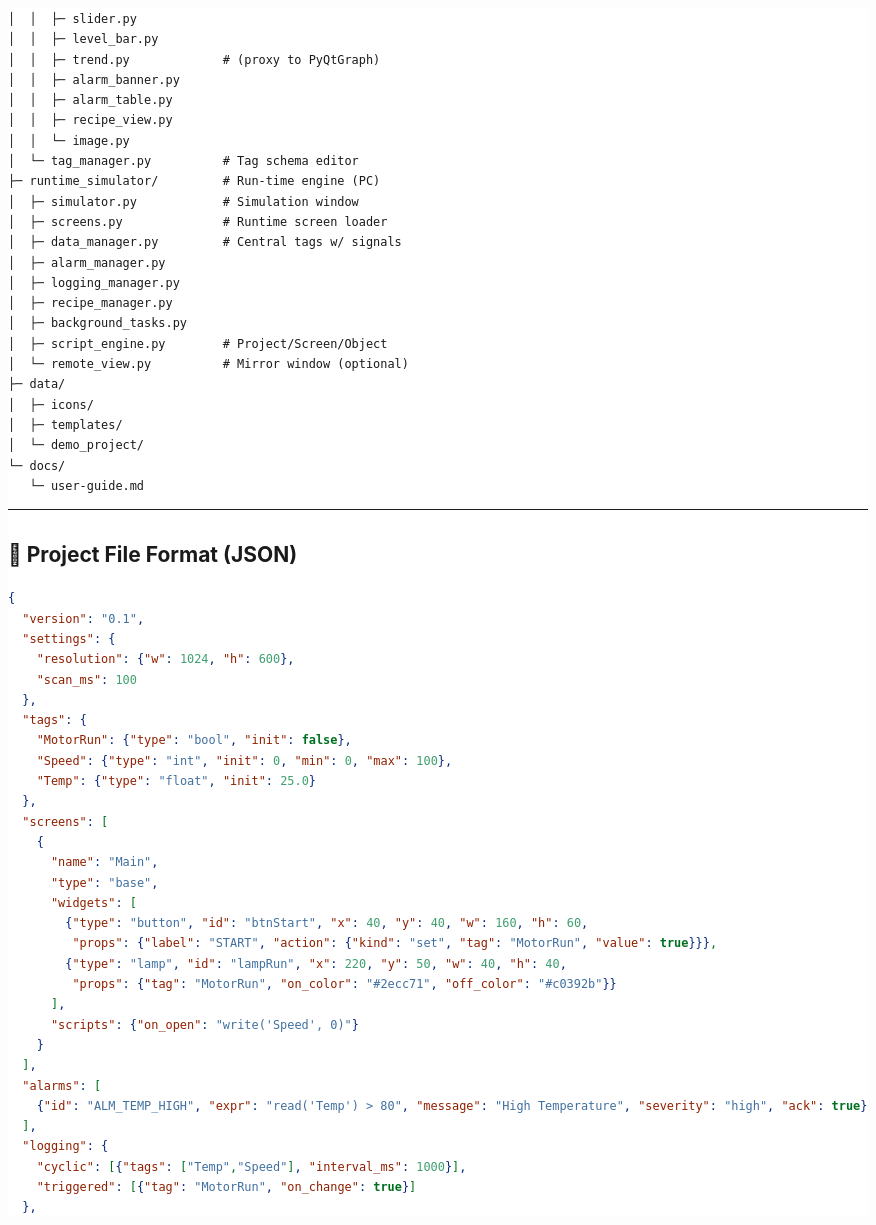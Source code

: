 ```
│  │  ├─ slider.py
│  │  ├─ level_bar.py
│  │  ├─ trend.py             # (proxy to PyQtGraph)
│  │  ├─ alarm_banner.py
│  │  ├─ alarm_table.py
│  │  ├─ recipe_view.py
│  │  └─ image.py
│  └─ tag_manager.py          # Tag schema editor
├─ runtime_simulator/         # Run-time engine (PC)
│  ├─ simulator.py            # Simulation window
│  ├─ screens.py              # Runtime screen loader
│  ├─ data_manager.py         # Central tags w/ signals
│  ├─ alarm_manager.py
│  ├─ logging_manager.py
│  ├─ recipe_manager.py
│  ├─ background_tasks.py
│  ├─ script_engine.py        # Project/Screen/Object
│  └─ remote_view.py          # Mirror window (optional)
├─ data/
│  ├─ icons/
│  ├─ templates/
│  └─ demo_project/
└─ docs/
   └─ user-guide.md
```

---

## 📁 Project File Format (JSON)

```json
{
  "version": "0.1",
  "settings": {
    "resolution": {"w": 1024, "h": 600},
    "scan_ms": 100
  },
  "tags": {
    "MotorRun": {"type": "bool", "init": false},
    "Speed": {"type": "int", "init": 0, "min": 0, "max": 100},
    "Temp": {"type": "float", "init": 25.0}
  },
  "screens": [
    {
      "name": "Main",
      "type": "base",
      "widgets": [
        {"type": "button", "id": "btnStart", "x": 40, "y": 40, "w": 160, "h": 60,
         "props": {"label": "START", "action": {"kind": "set", "tag": "MotorRun", "value": true}}},
        {"type": "lamp", "id": "lampRun", "x": 220, "y": 50, "w": 40, "h": 40,
         "props": {"tag": "MotorRun", "on_color": "#2ecc71", "off_color": "#c0392b"}}
      ],
      "scripts": {"on_open": "write('Speed', 0)"}
    }
  ],
  "alarms": [
    {"id": "ALM_TEMP_HIGH", "expr": "read('Temp') > 80", "message": "High Temperature", "severity": "high", "ack": true}
  ],
  "logging": {
    "cyclic": [{"tags": ["Temp","Speed"], "interval_ms": 1000}],
    "triggered": [{"tag": "MotorRun", "on_change": true}]
  },
```